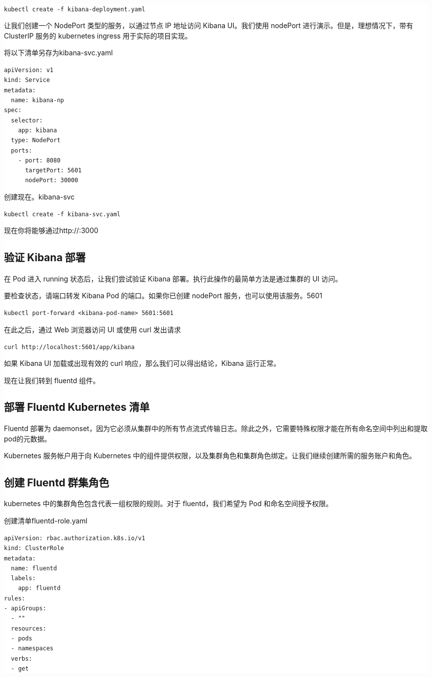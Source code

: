 ```
kubectl create -f kibana-deployment.yaml
```
让我们创建一个 NodePort 类型的服务，以通过节点 IP 地址访问 Kibana UI。我们使用 nodePort 进行演示。但是，理想情况下，带有 ClusterIP 服务的 kubernetes ingress 用于实际的项目实现。

将以下清单另存为kibana-svc.yaml
```
apiVersion: v1
kind: Service
metadata:
  name: kibana-np
spec:
  selector: 
    app: kibana
  type: NodePort  
  ports:
    - port: 8080
      targetPort: 5601 
      nodePort: 30000
```      
创建现在。kibana-svc
```
kubectl create -f kibana-svc.yaml
```
现在你将能够通过http://<node-ip>:3000

## 验证 Kibana 部署
在 Pod 进入 running 状态后，让我们尝试验证 Kibana 部署。执行此操作的最简单方法是通过集群的 UI 访问。

要检查状态，请端口转发 Kibana Pod 的端口。如果你已创建 nodePort 服务，也可以使用该服务。5601
```
kubectl port-forward <kibana-pod-name> 5601:5601
```
在此之后，通过 Web 浏览器访问 UI 或使用 curl 发出请求
```
curl http://localhost:5601/app/kibana
```
如果 Kibana UI 加载或出现有效的 curl 响应，那么我们可以得出结论，Kibana 运行正常。

现在让我们转到 fluentd 组件。

## 部署 Fluentd Kubernetes 清单
Fluentd 部署为 daemonset，因为它必须从集群中的所有节点流式传输日志。除此之外，它需要特殊权限才能在所有命名空间中列出和提取pod的元数据。

Kubernetes 服务帐户用于向 Kubernetes 中的组件提供权限，以及集群角色和集群角色绑定。让我们继续创建所需的服务账户和角色。

## 创建 Fluentd 群集角色
kubernetes 中的集群角色包含代表一组权限的规则。对于 fluentd，我们希望为 Pod 和命名空间授予权限。

创建清单fluentd-role.yaml
```
apiVersion: rbac.authorization.k8s.io/v1
kind: ClusterRole
metadata:
  name: fluentd
  labels:
    app: fluentd
rules:
- apiGroups:
  - ""
  resources:
  - pods
  - namespaces
  verbs:
  - get
```